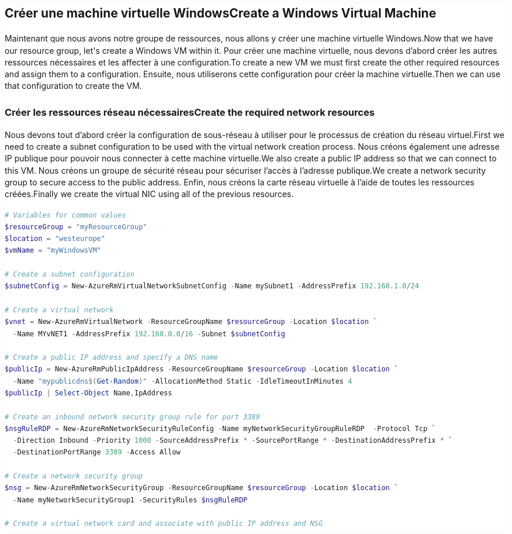 ## <a name="create-a-windows-virtual-machine"></a><span data-ttu-id="31412-136">Créer une machine virtuelle Windows</span><span class="sxs-lookup"><span data-stu-id="31412-136">Create a Windows Virtual Machine</span></span>

<span data-ttu-id="31412-137">Maintenant que nous avons notre groupe de ressources, nous allons y créer une machine virtuelle Windows.</span><span class="sxs-lookup"><span data-stu-id="31412-137">Now that we have our resource group, let's create a Windows VM within it.</span></span> <span data-ttu-id="31412-138">Pour créer une machine virtuelle, nous devons d’abord créer les autres ressources nécessaires et les affecter à une configuration.</span><span class="sxs-lookup"><span data-stu-id="31412-138">To create a new VM we must first create the other required resources and assign them to a configuration.</span></span> <span data-ttu-id="31412-139">Ensuite, nous utiliserons cette configuration pour créer la machine virtuelle.</span><span class="sxs-lookup"><span data-stu-id="31412-139">Then we can use that configuration to create the VM.</span></span>

### <a name="create-the-required-network-resources"></a><span data-ttu-id="31412-140">Créer les ressources réseau nécessaires</span><span class="sxs-lookup"><span data-stu-id="31412-140">Create the required network resources</span></span>

<span data-ttu-id="31412-141">Nous devons tout d’abord créer la configuration de sous-réseau à utiliser pour le processus de création du réseau virtuel.</span><span class="sxs-lookup"><span data-stu-id="31412-141">First we need to create a subnet configuration to be used with the virtual network creation process.</span></span> <span data-ttu-id="31412-142">Nous créons également une adresse IP publique pour pouvoir nous connecter à cette machine virtuelle.</span><span class="sxs-lookup"><span data-stu-id="31412-142">We also create a public IP address so that we can connect to this VM.</span></span> <span data-ttu-id="31412-143">Nous créons un groupe de sécurité réseau pour sécuriser l’accès à l’adresse publique.</span><span class="sxs-lookup"><span data-stu-id="31412-143">We create a network security group to secure access to the public address.</span></span> <span data-ttu-id="31412-144">Enfin, nous créons la carte réseau virtuelle à l’aide de toutes les ressources créées.</span><span class="sxs-lookup"><span data-stu-id="31412-144">Finally we create the virtual NIC using all of the previous resources.</span></span>

```powershell
# Variables for common values
$resourceGroup = "myResourceGroup"
$location = "westeurope"
$vmName = "myWindowsVM"

# Create a subnet configuration
$subnetConfig = New-AzureRmVirtualNetworkSubnetConfig -Name mySubnet1 -AddressPrefix 192.168.1.0/24

# Create a virtual network
$vnet = New-AzureRmVirtualNetwork -ResourceGroupName $resourceGroup -Location $location `
  -Name MYvNET1 -AddressPrefix 192.168.0.0/16 -Subnet $subnetConfig

# Create a public IP address and specify a DNS name
$publicIp = New-AzureRmPublicIpAddress -ResourceGroupName $resourceGroup -Location $location `
  -Name "mypublicdns$(Get-Random)" -AllocationMethod Static -IdleTimeoutInMinutes 4
$publicIp | Select-Object Name,IpAddress

# Create an inbound network security group rule for port 3389
$nsgRuleRDP = New-AzureRmNetworkSecurityRuleConfig -Name myNetworkSecurityGroupRuleRDP  -Protocol Tcp `
  -Direction Inbound -Priority 1000 -SourceAddressPrefix * -SourcePortRange * -DestinationAddressPrefix * `
  -DestinationPortRange 3389 -Access Allow

# Create a network security group
$nsg = New-AzureRmNetworkSecurityGroup -ResourceGroupName $resourceGroup -Location $location `
  -Name myNetworkSecurityGroup1 -SecurityRules $nsgRuleRDP

# Create a virtual network card and associate with public IP address and NSG
```